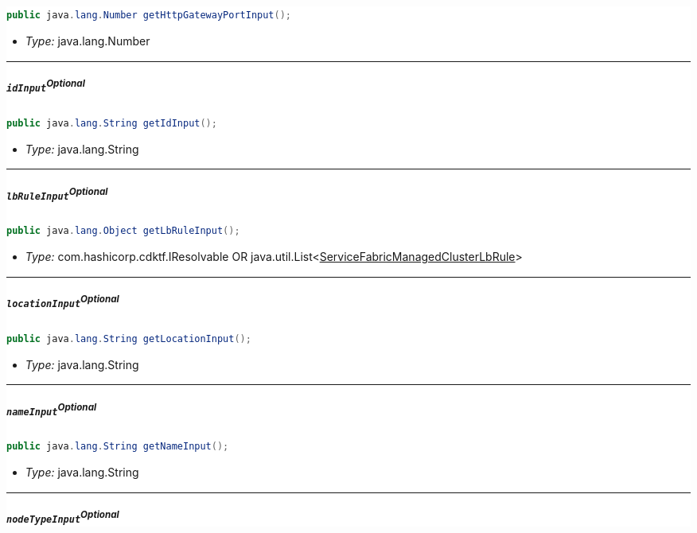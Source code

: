```java
public java.lang.Number getHttpGatewayPortInput();
```

- *Type:* java.lang.Number

---

##### `idInput`<sup>Optional</sup> <a name="idInput" id="@cdktf/provider-azurerm.serviceFabricManagedCluster.ServiceFabricManagedCluster.property.idInput"></a>

```java
public java.lang.String getIdInput();
```

- *Type:* java.lang.String

---

##### `lbRuleInput`<sup>Optional</sup> <a name="lbRuleInput" id="@cdktf/provider-azurerm.serviceFabricManagedCluster.ServiceFabricManagedCluster.property.lbRuleInput"></a>

```java
public java.lang.Object getLbRuleInput();
```

- *Type:* com.hashicorp.cdktf.IResolvable OR java.util.List<<a href="#@cdktf/provider-azurerm.serviceFabricManagedCluster.ServiceFabricManagedClusterLbRule">ServiceFabricManagedClusterLbRule</a>>

---

##### `locationInput`<sup>Optional</sup> <a name="locationInput" id="@cdktf/provider-azurerm.serviceFabricManagedCluster.ServiceFabricManagedCluster.property.locationInput"></a>

```java
public java.lang.String getLocationInput();
```

- *Type:* java.lang.String

---

##### `nameInput`<sup>Optional</sup> <a name="nameInput" id="@cdktf/provider-azurerm.serviceFabricManagedCluster.ServiceFabricManagedCluster.property.nameInput"></a>

```java
public java.lang.String getNameInput();
```

- *Type:* java.lang.String

---

##### `nodeTypeInput`<sup>Optional</sup> <a name="nodeTypeInput" id="@cdktf/provider-azurerm.serviceFabricManagedCluster.ServiceFabricManagedCluster.property.nodeTypeInput"></a>
